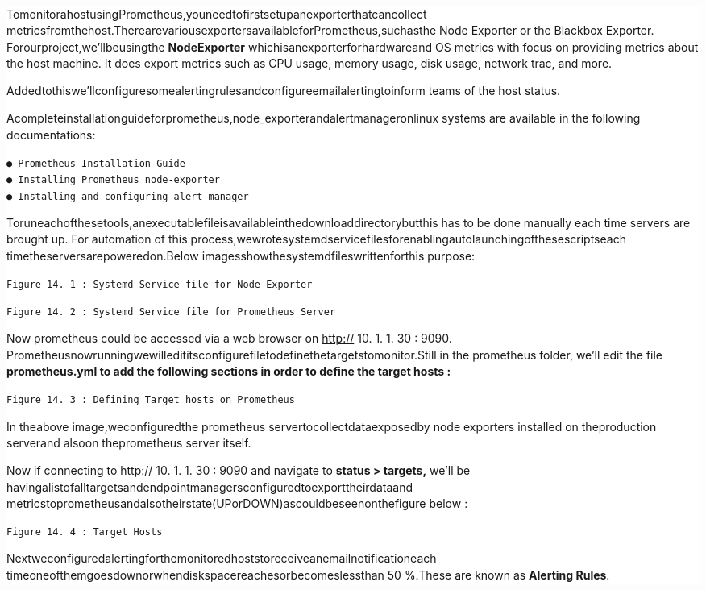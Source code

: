 TomonitorahostusingPrometheus,youneedtofirstsetupanexporterthatcancollect
metricsfromthehost.TherearevariousexportersavailableforPrometheus,suchasthe
Node Exporter or the Blackbox Exporter.
Forourproject,we’llbeusingthe **NodeExporter** whichisanexporterforhardwareand
OS metrics with focus on providing metrics about the host machine. It does export
metrics such as CPU usage, memory usage, disk usage, network trac, and more.

Addedtothiswe’llconfiguresomealertingrulesandconfigureemailalertingtoinform
teams of the host status.


Acompleteinstallationguideforprometheus,node_exporterandalertmanageronlinux
systems are available in the following documentations:

```
● Prometheus Installation Guide
● Installing Prometheus node-exporter
● Installing and configuring alert manager
```
Toruneachofthesetools,anexecutablefileisavailableinthedownloaddirectorybutthis
has to be done manually each time servers are brought up. For automation of this
process,wewrotesystemdservicefilesforenablingautolaunchingofthesescriptseach
timetheserversarepoweredon.Below imagesshowthesystemdfileswrittenforthis
purpose:

```
Figure 14. 1 : Systemd Service file for Node Exporter
```
```
Figure 14. 2 : Systemd Service file for Prometheus Server
```
Now prometheus could be accessed via a web browser on [http://](http://) 10. 1. 1. 30 : 9090.
Prometheusnowrunningwewilledititsconfigurefiletodefinethetargetstomonitor.Still
in the prometheus folder, we’ll edit the file **prometheus.yml to add the following
sections in order to define the target hosts :**


```
Figure 14. 3 : Defining Target hosts on Prometheus
```
In theabove image,weconfiguredthe prometheus servertocollectdataexposedby
node exporters installed on theproduction serverand alsoon theprometheus server
itself.

Now if connecting to [http://](http://) 10. 1. 1. 30 : 9090 and navigate to **status > targets,** we’ll be
havingalistofalltargetsandendpointmanagersconfiguredtoexporttheirdataand
metricstoprometheusandalsotheirstate(UPorDOWN)ascouldbeseenonthefigure
below :

```
Figure 14. 4 : Target Hosts
```
Nextweconfiguredalertingforthemonitoredhoststoreceiveanemailnotificationeach
timeoneofthemgoesdownorwhendiskspacereachesorbecomeslessthan 50 %.These
are known as **Alerting Rules**.

